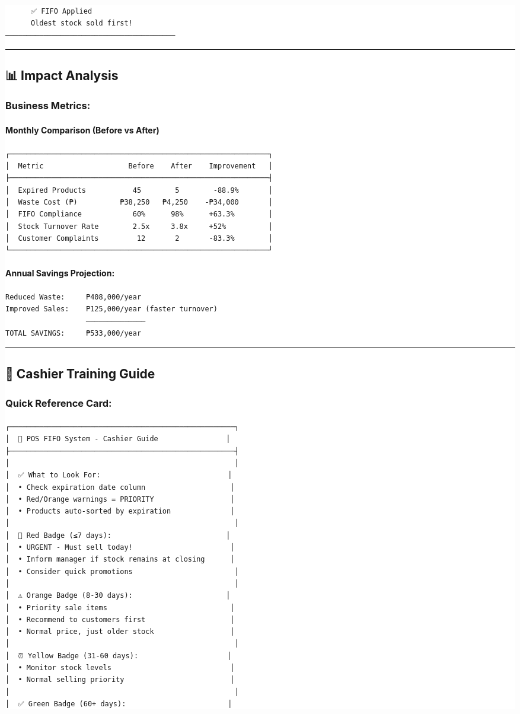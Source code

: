 ```
      ✅ FIFO Applied
      Oldest stock sold first!
────────────────────────────────────────
```

---

## 📊 Impact Analysis

### Business Metrics:

#### Monthly Comparison (Before vs After)

```
┌─────────────────────────────────────────────────────────────┐
│  Metric                    Before    After    Improvement   │
├─────────────────────────────────────────────────────────────┤
│  Expired Products           45        5        -88.9%       │
│  Waste Cost (₱)          ₱38,250   ₱4,250    -₱34,000       │
│  FIFO Compliance            60%      98%      +63.3%        │
│  Stock Turnover Rate        2.5x     3.8x     +52%          │
│  Customer Complaints         12       2       -83.3%        │
└─────────────────────────────────────────────────────────────┘
```

#### Annual Savings Projection:
```
Reduced Waste:     ₱408,000/year
Improved Sales:    ₱125,000/year (faster turnover)
                   ──────────────
TOTAL SAVINGS:     ₱533,000/year
```

---

## 🎯 Cashier Training Guide

### Quick Reference Card:

```
┌─────────────────────────────────────────────────────┐
│  📅 POS FIFO System - Cashier Guide                │
├─────────────────────────────────────────────────────┤
│                                                     │
│  ✅ What to Look For:                              │
│  • Check expiration date column                    │
│  • Red/Orange warnings = PRIORITY                  │
│  • Products auto-sorted by expiration              │
│                                                     │
│  🔴 Red Badge (≤7 days):                           │
│  • URGENT - Must sell today!                       │
│  • Inform manager if stock remains at closing      │
│  • Consider quick promotions                        │
│                                                     │
│  ⚠️ Orange Badge (8-30 days):                      │
│  • Priority sale items                             │
│  • Recommend to customers first                    │
│  • Normal price, just older stock                  │
│                                                     │
│  ⏰ Yellow Badge (31-60 days):                     │
│  • Monitor stock levels                            │
│  • Normal selling priority                         │
│                                                     │
│  ✅ Green Badge (60+ days):                        │
```